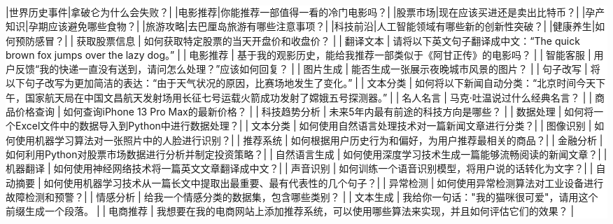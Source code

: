 |世界历史事件|拿破仑为什么会失败？|
|电影推荐|你能推荐一部值得一看的冷门电影吗？|
|股票市场|现在应该买进还是卖出比特币？|
|孕产知识|孕期应该避免哪些食物？|
|旅游攻略|去巴厘岛旅游有哪些注意事项？|
|科技前沿|人工智能领域有哪些新的创新性突破？|
|健康养生|如何预防感冒？|
| 获取股票信息                             | 如何获取特定股票的当天开盘价和收盘价？                        |
| 翻译文本                                 | 请将以下英文句子翻译成中文：“The quick brown fox jumps over the lazy dog。” |
| 电影推荐                                 | 基于我的观影历史，能给我推荐一部类似于《阿甘正传》的电影吗？     |
| 智能客服                                 | 用户反馈“我的快递一直没有送到，请问怎么处理？”应该如何回复？  |
| 图片生成                                 | 能否生成一张展示夜晚城市风景的图片？                          |
| 句子改写                                 | 将以下句子改写为更加简洁的表达：“由于天气状况的原因，比赛场地发生了变化。” |
| 文本分类                                 | 如何将以下新闻自动分类：“北京时间今天下午，国家航天局在中国文昌航天发射场用长征七号运载火箭成功发射了嫦娥五号探测器。” |
| 名人名言                                 | 马克·吐温说过什么经典名言？                                   |
| 商品价格查询                             | 如何查询iPhone 13 Pro Max的最新价格？                       |
| 科技趋势分析                             | 未来5年内最有前途的科技方向是哪些？                           |
| 数据处理 | 如何将一个Excel文件中的数据导入到Python中进行数据处理？|
| 文本分类 | 如何使用自然语言处理技术对一篇新闻文章进行分类？|
| 图像识别 | 如何使用机器学习算法对一张照片中的人脸进行识别？|
| 推荐系统 | 如何根据用户历史行为和偏好，为用户推荐最相关的商品？|
| 金融分析 | 如何利用Python对股票市场数据进行分析并制定投资策略？|
| 自然语言生成 | 如何使用深度学习技术生成一篇能够流畅阅读的新闻文章？|
| 机器翻译 | 如何使用神经网络技术将一篇英文文章翻译成中文？|
| 声音识别 | 如何训练一个语音识别模型，将用户说的话转化为文字？|
| 自动摘要 | 如何使用机器学习技术从一篇长文中提取出最重要、最有代表性的几个句子？|
| 异常检测 | 如何使用异常检测算法对工业设备进行故障检测和预警？|
| 情感分析                                   | 给我一个情感分类的数据集，包含哪些类别？                                                                                                                                                                                                                                                                                                                                                                                                                                                                                                                                                                                                                                                                                                                                                                                                                                                                                                                                                                                                                                                                                                                                                                                                                                                                                                                                                                                                                                                                                                                                                          |
| 文本生成                                   | 我给你一句话："我的猫咪很可爱"，请用这个前缀生成一个段落。                                                                                                                                                                                                                                                                                                                                                                                                                                                                                                                                                                                                                                                                                                                                                                                                                                                                                                                                                                                                                                                                                                                                                                                                                                                                                                                                                                                                                                                                                                                         |
| 电商推荐                                   | 我想要在我的电商网站上添加推荐系统，可以使用哪些算法来实现，并且如何评估它们的效果？                                                                                                                                                                                                                                                                                                                                                                                                                                                                                                                                                                                                                                                                                                                                                                                                                                                                                                                                                                                                                                                                                                                                                                                                                                                                                                                                                                                                                                      |